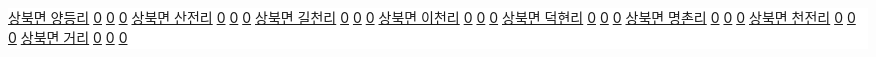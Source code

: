 
  <tr class="item">
    <td><a href="울산광역시울주군상북면양등리">상북면 양등리</a></td>
    <td><a href="울산광역시울주군상북면양등리">0</a></td>
    <td><a href="울산광역시울주군상북면양등리">0</a></td>
    <td><a href="울산광역시울주군상북면양등리">0</a></td>
  </tr>
    

  <tr class="item">
    <td><a href="울산광역시울주군상북면산전리">상북면 산전리</a></td>
    <td><a href="울산광역시울주군상북면산전리">0</a></td>
    <td><a href="울산광역시울주군상북면산전리">0</a></td>
    <td><a href="울산광역시울주군상북면산전리">0</a></td>
  </tr>
    

  <tr class="item">
    <td><a href="울산광역시울주군상북면길천리">상북면 길천리</a></td>
    <td><a href="울산광역시울주군상북면길천리">0</a></td>
    <td><a href="울산광역시울주군상북면길천리">0</a></td>
    <td><a href="울산광역시울주군상북면길천리">0</a></td>
  </tr>
    

  <tr class="item">
    <td><a href="울산광역시울주군상북면이천리">상북면 이천리</a></td>
    <td><a href="울산광역시울주군상북면이천리">0</a></td>
    <td><a href="울산광역시울주군상북면이천리">0</a></td>
    <td><a href="울산광역시울주군상북면이천리">0</a></td>
  </tr>
    

  <tr class="item">
    <td><a href="울산광역시울주군상북면덕현리">상북면 덕현리</a></td>
    <td><a href="울산광역시울주군상북면덕현리">0</a></td>
    <td><a href="울산광역시울주군상북면덕현리">0</a></td>
    <td><a href="울산광역시울주군상북면덕현리">0</a></td>
  </tr>
    

  <tr class="item">
    <td><a href="울산광역시울주군상북면명촌리">상북면 명촌리</a></td>
    <td><a href="울산광역시울주군상북면명촌리">0</a></td>
    <td><a href="울산광역시울주군상북면명촌리">0</a></td>
    <td><a href="울산광역시울주군상북면명촌리">0</a></td>
  </tr>
    

  <tr class="item">
    <td><a href="울산광역시울주군상북면천전리">상북면 천전리</a></td>
    <td><a href="울산광역시울주군상북면천전리">0</a></td>
    <td><a href="울산광역시울주군상북면천전리">0</a></td>
    <td><a href="울산광역시울주군상북면천전리">0</a></td>
  </tr>
    

  <tr class="item">
    <td><a href="울산광역시울주군상북면거리">상북면 거리</a></td>
    <td><a href="울산광역시울주군상북면거리">0</a></td>
    <td><a href="울산광역시울주군상북면거리">0</a></td>
    <td><a href="울산광역시울주군상북면거리">0</a></td>
  </tr>
    